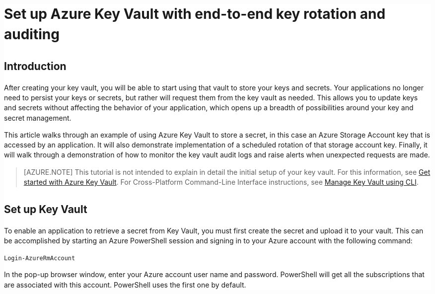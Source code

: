<properties
	pageTitle="Set up Azure Key Vault with end-to-end key rotation and auditing | Microsoft Azure"
	description="Use this how-to to help you get set up with key rotation and monitoring key vault logs."
	services="key-vault"
	documentationCenter=""
	authors="swgriffith"
	manager=""
	tags=""/>

<tags
	ms.service="key-vault"
	ms.workload="identity"
	ms.tgt_pltfrm="na"
	ms.devlang="na"
	ms.topic="article"
	ms.date="07/05/2016"
	ms.author="jodehavi;stgriffi"/>
# Set up Azure Key Vault with end-to-end key rotation and auditing

## Introduction

After creating your key vault, you will be able to start using that vault to store your keys and secrets. Your applications no longer need to persist your keys or secrets, but rather will request them from the key vault as needed. This allows you to update keys and secrets without affecting the behavior of your application, which opens up a breadth of possibilities around your key and secret management.

This article walks through an example of using Azure Key Vault to store a secret, in this case an Azure Storage Account key that is accessed by an application. It will also demonstrate implementation of a scheduled rotation of that storage account key. Finally, it will walk through a demonstration of how to monitor the key vault audit logs and raise alerts when unexpected requests are made.

> \[AZURE.NOTE\] This tutorial is not intended to explain in detail the initial setup of your key vault. For this information, see [Get started with Azure Key Vault](key-vault-get-started.md). For Cross-Platform Command-Line Interface instructions, see [Manage Key Vault using CLI](key-vault-manage-with-cli.md).

## Set up Key Vault

To enable an application to retrieve a secret from Key Vault, you must first create the secret and upload it to your vault. This can be accomplished by starting an Azure PowerShell session and signing in to your Azure account with the following command:

```powershell
Login-AzureRmAccount
```

In the pop-up browser window, enter your Azure account user name and password. PowerShell will get all the subscriptions that are associated with this account. PowerShell uses the first one by default.
